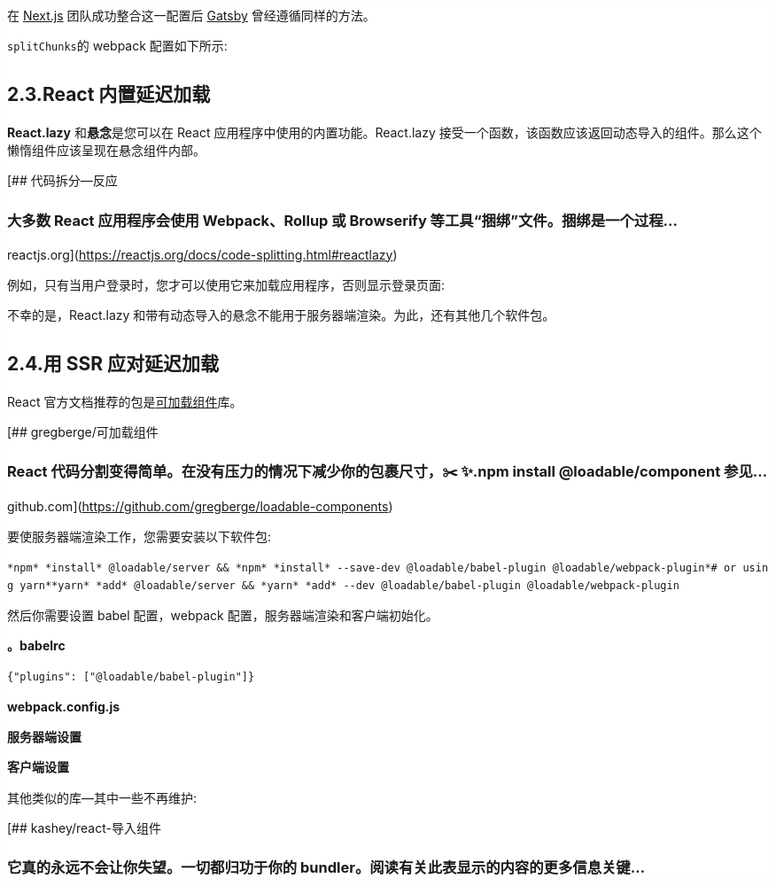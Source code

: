 在 [Next.js](https://nextjs.org/) 团队成功整合这一配置后 [Gatsby](https://www.gatsbyjs.org/) 曾经遵循同样的方法。

`splitChunks`的 webpack 配置如下所示:

## 2.3.React 内置延迟加载

**React.lazy** 和**悬念**是您可以在 React 应用程序中使用的内置功能。React.lazy 接受一个函数，该函数应该返回动态导入的组件。那么这个懒惰组件应该呈现在悬念组件内部。

[](https://reactjs.org/docs/code-splitting.html#reactlazy) [## 代码拆分—反应

### 大多数 React 应用程序会使用 Webpack、Rollup 或 Browserify 等工具“捆绑”文件。捆绑是一个过程…

reactjs.org](https://reactjs.org/docs/code-splitting.html#reactlazy) 

例如，只有当用户登录时，您才可以使用它来加载应用程序，否则显示登录页面:

不幸的是，React.lazy 和带有动态导入的悬念不能用于服务器端渲染。为此，还有其他几个软件包。

## 2.4.用 SSR 应对延迟加载

React 官方文档推荐的包是[可加载组件](https://github.com/gregberge/loadable-components)库。

[](https://github.com/gregberge/loadable-components) [## gregberge/可加载组件

### React 代码分割变得简单。在没有压力的情况下减少你的包裹尺寸，✂️ ✨.npm install @loadable/component 参见…

github.com](https://github.com/gregberge/loadable-components) 

要使服务器端渲染工作，您需要安装以下软件包:

```
*npm* *install* @loadable/server && *npm* *install* --save-dev @loadable/babel-plugin @loadable/webpack-plugin*# or using yarn**yarn* *add* @loadable/server && *yarn* *add* --dev @loadable/babel-plugin @loadable/webpack-plugin
```

然后你需要设置 babel 配置，webpack 配置，服务器端渲染和客户端初始化。

**。babelrc**

```
{"plugins": ["@loadable/babel-plugin"]}
```

**webpack.config.js**

**服务器端设置**

**客户端设置**

其他类似的库—其中一些不再维护:

[](https://github.com/theKashey/react-imported-component) [## kashey/react-导入组件

### 它真的永远不会让你失望。一切都归功于你的 bundler。阅读有关此表显示的内容的更多信息关键…
